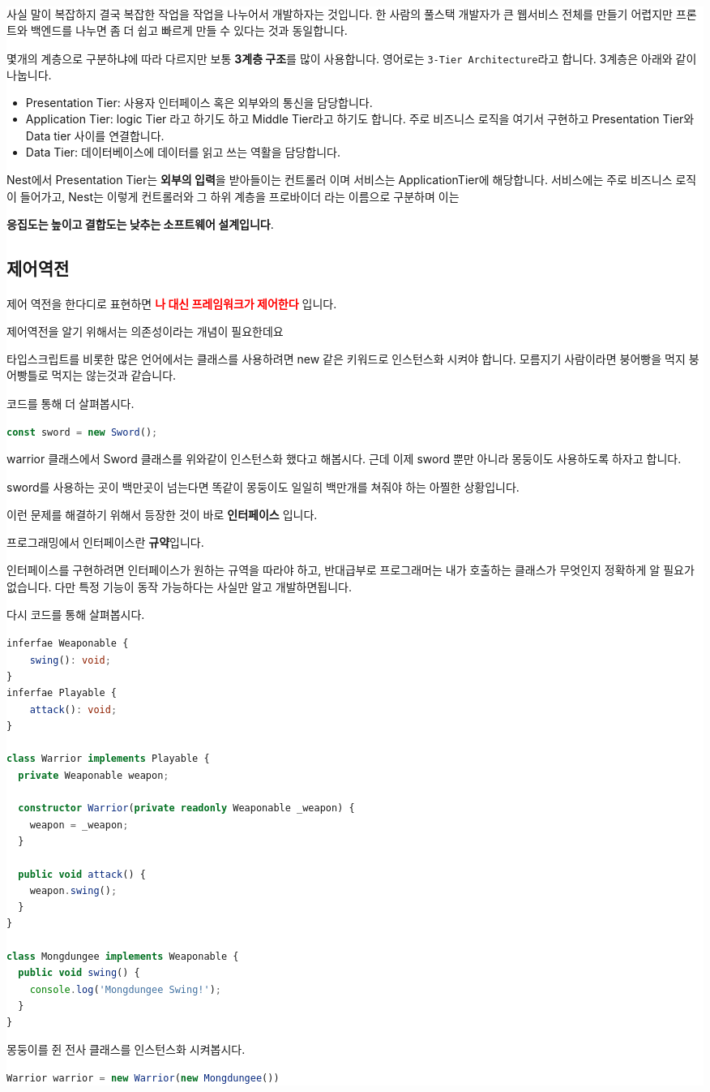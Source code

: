 사실 말이 복잡하지 결국 복잡한 작업을 작업을 나누어서 개발하자는 것입니다. 한 사람의 풀스택 개발자가 큰 웹서비스 전체를 만들기 어렵지만 프론트와 백엔드를 나누면 좀 더 쉽고 빠르게 만들 수 있다는 것과 동일합니다.

몇개의 계층으로 구분하냐에 따라 다르지만 보통 **3계층 구조**를 많이 사용합니다. 영어로는 `3-Tier Architecture`라고 합니다. 3계층은 아래와 같이 나눕니다.

- Presentation Tier: 사용자 인터페이스 혹은 외부와의 통신을 담당합니다. 
- Application Tier: logic Tier 라고 하기도 하고 Middle Tier라고 하기도 합니다. 주로 비즈니스 로직을 여기서 구현하고 Presentation Tier와 Data tier 사이를 연결합니다.
- Data Tier: 데이터베이스에 데이터를 읽고 쓰는 역활을 담당합니다. 

Nest에서 Presentation Tier는 **외부의 입력**을 받아들이는 컨트롤러 이며 서비스는 ApplicationTier에 해당합니다. 서비스에는 주로 비즈니스 로직이 들어가고, Nest는 이렇게 컨트롤러와 그 하위 계층을 프로바이더 라는 이름으로 구분하며 이는 

**응집도는 높이고 결합도는 낮추는 소프트웨어 설계입니다**.

## 제어역전
제어 역전을 한다디로 표현하면 **<span style="color:red">나 대신 프레임워크가 제어한다</span>** 입니다. 

제어역전을 알기 위해서는 의존성이라는 개념이 필요한데요

타입스크립트를 비롯한 많은 언어에서는 클래스를 사용하려면 new 같은 키워드로 인스턴스화 시켜야 합니다. 모름지기 사람이라면 붕어빵을 먹지 붕어빵틀로 먹지는 않는것과 같습니다. 

코드를 통해 더 살펴봅시다.

```ts
const sword = new Sword();
```
warrior 클래스에서 Sword 클래스를 위와같이 인스턴스화 했다고 해봅시다. 근데 이제 sword 뿐만 아니라 몽둥이도 사용하도록 하자고 합니다.

sword를 사용하는 곳이 백만곳이 넘는다면 똑같이 몽둥이도 일일히 백만개를 쳐줘야 하는 아찔한 상황입니다. 

이런 문제를 해결하기 위해서 등장한 것이 바로 **인터페이스** 입니다.

프로그래밍에서 인터페이스란 **규약**입니다.

인터페이스를 구현하려면 인터페이스가 원하는 규역을 따라야 하고, 반대급부로 프로그래머는 내가 호출하는 클래스가 무엇인지 정확하게 알 필요가 없습니다. 다만 특정 기능이 동작 가능하다는 사실만 알고 개발하면됩니다.

다시 코드를 통해 살펴봅시다.

```ts
inferfae Weaponable {
    swing(): void;
}
inferfae Playable {
    attack(): void;
}

class Warrior implements Playable {
  private Weaponable weapon;

  constructor Warrior(private readonly Weaponable _weapon) {
    weapon = _weapon;
  }

  public void attack() {
    weapon.swing();
  }
}

class Mongdungee implements Weaponable {
  public void swing() {
    console.log('Mongdungee Swing!');
  }
}
```
몽둥이를 쥔 전사 클래스를 인스턴스화 시켜봅시다.
```ts
Warrior warrior = new Warrior(new Mongdungee())
```